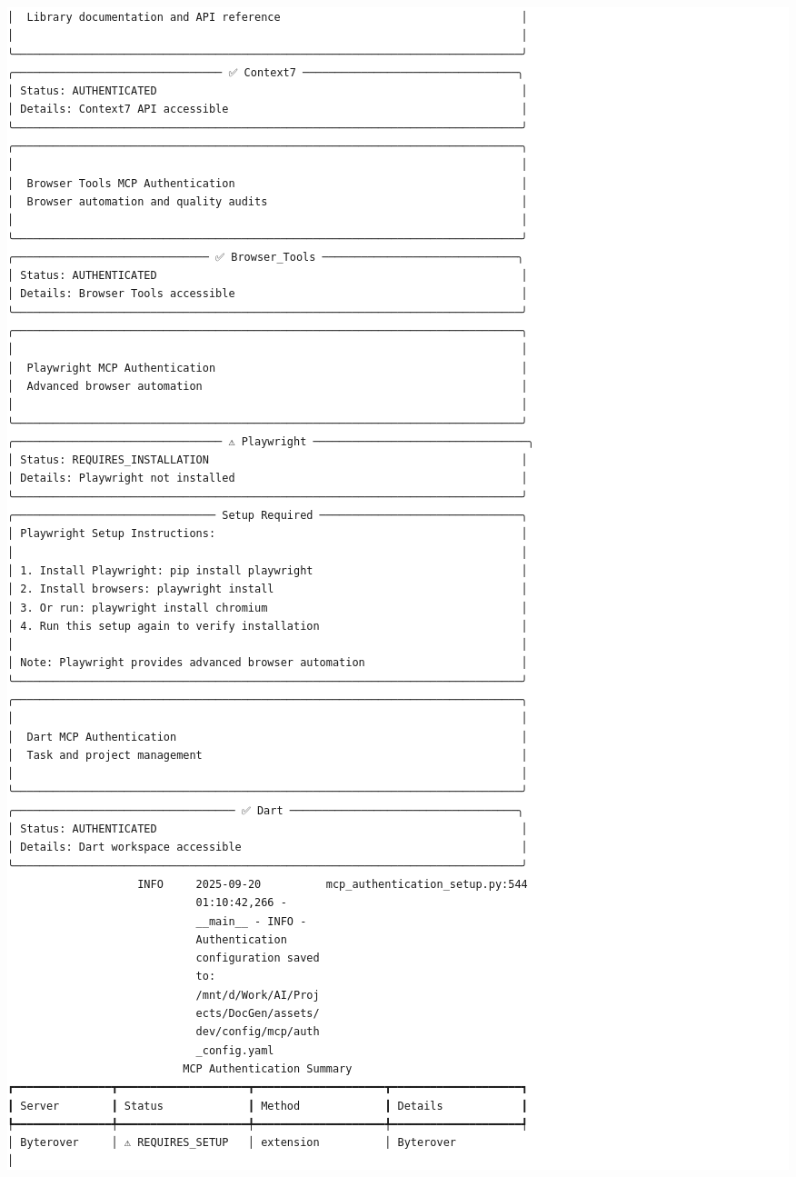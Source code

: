 ```
│  Library documentation and API reference                                     │
│                                                                              │
╰──────────────────────────────────────────────────────────────────────────────╯
╭──────────────────────────────── ✅ Context7 ─────────────────────────────────╮
│ Status: AUTHENTICATED                                                        │
│ Details: Context7 API accessible                                             │
╰──────────────────────────────────────────────────────────────────────────────╯
╭──────────────────────────────────────────────────────────────────────────────╮
│                                                                              │
│  Browser Tools MCP Authentication                                            │
│  Browser automation and quality audits                                       │
│                                                                              │
╰──────────────────────────────────────────────────────────────────────────────╯
╭────────────────────────────── ✅ Browser_Tools ──────────────────────────────╮
│ Status: AUTHENTICATED                                                        │
│ Details: Browser Tools accessible                                            │
╰──────────────────────────────────────────────────────────────────────────────╯
╭──────────────────────────────────────────────────────────────────────────────╮
│                                                                              │
│  Playwright MCP Authentication                                               │
│  Advanced browser automation                                                 │
│                                                                              │
╰──────────────────────────────────────────────────────────────────────────────╯
╭──────────────────────────────── ⚠️ Playwright ─────────────────────────────────╮
│ Status: REQUIRES_INSTALLATION                                                │
│ Details: Playwright not installed                                            │
╰──────────────────────────────────────────────────────────────────────────────╯
╭─────────────────────────────── Setup Required ───────────────────────────────╮
│ Playwright Setup Instructions:                                               │
│                                                                              │
│ 1. Install Playwright: pip install playwright                                │
│ 2. Install browsers: playwright install                                      │
│ 3. Or run: playwright install chromium                                       │
│ 4. Run this setup again to verify installation                               │
│                                                                              │
│ Note: Playwright provides advanced browser automation                        │
╰──────────────────────────────────────────────────────────────────────────────╯
╭──────────────────────────────────────────────────────────────────────────────╮
│                                                                              │
│  Dart MCP Authentication                                                     │
│  Task and project management                                                 │
│                                                                              │
╰──────────────────────────────────────────────────────────────────────────────╯
╭────────────────────────────────── ✅ Dart ───────────────────────────────────╮
│ Status: AUTHENTICATED                                                        │
│ Details: Dart workspace accessible                                           │
╰──────────────────────────────────────────────────────────────────────────────╯
                    INFO     2025-09-20          mcp_authentication_setup.py:544
                             01:10:42,266 -                                     
                             __main__ - INFO -                                  
                             Authentication                                     
                             configuration saved                                
                             to:                                                
                             /mnt/d/Work/AI/Proj                                
                             ects/DocGen/assets/                                
                             dev/config/mcp/auth                                
                             _config.yaml                                       
                           MCP Authentication Summary                           
┏━━━━━━━━━━━━━━━┳━━━━━━━━━━━━━━━━━━━━┳━━━━━━━━━━━━━━━━━━━━┳━━━━━━━━━━━━━━━━━━━━┓
┃ Server        ┃ Status             ┃ Method             ┃ Details            ┃
┡━━━━━━━━━━━━━━━╇━━━━━━━━━━━━━━━━━━━━╇━━━━━━━━━━━━━━━━━━━━╇━━━━━━━━━━━━━━━━━━━━┩
│ Byterover     │ ⚠️ REQUIRES_SETUP   │ extension          │ Byterover          
│
```